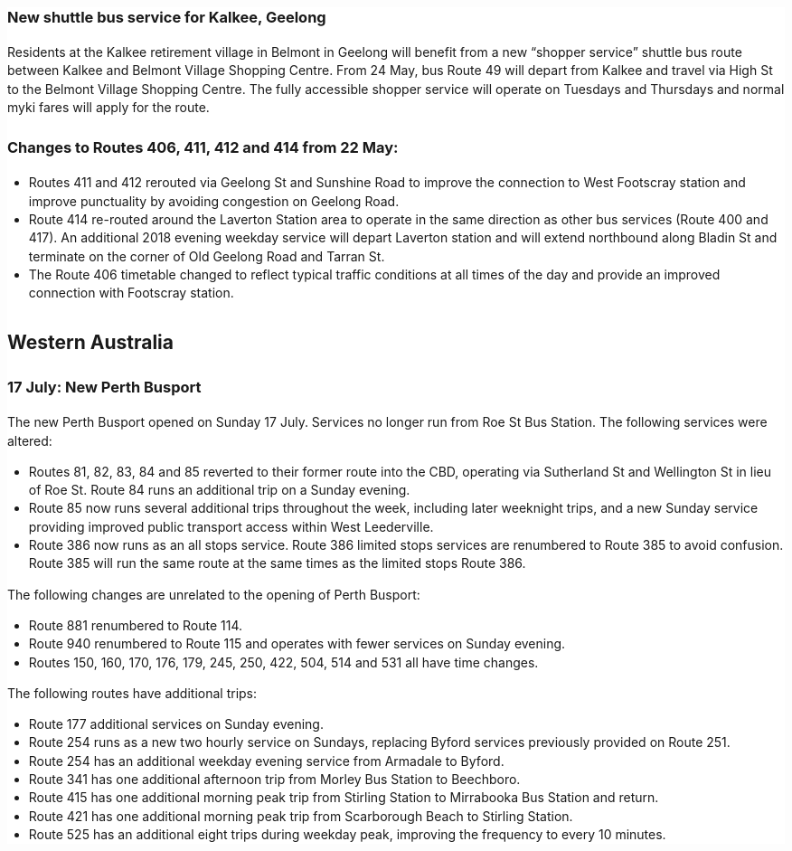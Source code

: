 ### New shuttle bus service for Kalkee, Geelong


Residents at the Kalkee retirement village in Belmont in Geelong will
benefit from a new “shopper service” shuttle bus route between Kalkee
and Belmont Village Shopping Centre. From 24 May, bus Route 49 will
depart from Kalkee and travel via High St to the Belmont Village
Shopping Centre. The fully accessible shopper service will operate on
Tuesdays and Thursdays and normal myki fares will apply for the route.

### Changes to Routes 406, 411, 412 and 414 from 22 May:


-   Routes 411 and 412 rerouted via Geelong St and Sunshine Road to
    improve the connection to West Footscray station and improve
    punctuality by avoiding congestion on Geelong Road.
-   Route 414 re-routed around the Laverton Station area to operate in
    the same direction as other bus services (Route 400 and 417). An
    additional 2018 evening weekday service will depart Laverton station
    and will extend northbound along Bladin St and terminate on the
    corner of Old Geelong Road and Tarran St.
-   The Route 406 timetable changed to reflect typical traffic
    conditions at all times of the day and provide an improved
    connection with Footscray station.

## **Western Australia**

### **17 July: New Perth Busport**

The new Perth Busport opened on Sunday 17 July. Services no longer run
from Roe St Bus Station. The following services were altered:

-   Routes 81, 82, 83, 84 and 85 reverted to their former route into the
    CBD, operating via Sutherland St and Wellington St in lieu of
    Roe St. Route 84 runs an additional trip on a Sunday evening.
-   Route 85 now runs several additional trips throughout the week,
    including later weeknight trips, and a new Sunday service providing
    improved public transport access within West Leederville.
-   Route 386 now runs as an all stops service. Route 386 limited stops
    services are renumbered to Route 385 to avoid confusion. Route 385
    will run the same route at the same times as the limited stops
    Route 386.

The following changes are unrelated to the opening of Perth Busport:

-   Route 881 renumbered to Route 114.
-   Route 940 renumbered to Route 115 and operates with fewer services
    on Sunday evening.
-   Routes 150, 160, 170, 176, 179, 245, 250, 422, 504, 514 and 531 all
    have time changes.

The following routes have additional trips:

-   Route 177 additional services on Sunday evening.
-   Route 254 runs as a new two hourly service on Sundays, replacing
    Byford services previously provided on Route 251.
-   Route 254 has an additional weekday evening service from Armadale
    to Byford.
-   Route 341 has one additional afternoon trip from Morley Bus Station
    to Beechboro.
-   Route 415 has one additional morning peak trip from Stirling Station
    to Mirrabooka Bus Station and return.
-   Route 421 has one additional morning peak trip from Scarborough
    Beach to Stirling Station.
-   Route 525 has an additional eight trips during weekday peak,
    improving the frequency to every 10 minutes.